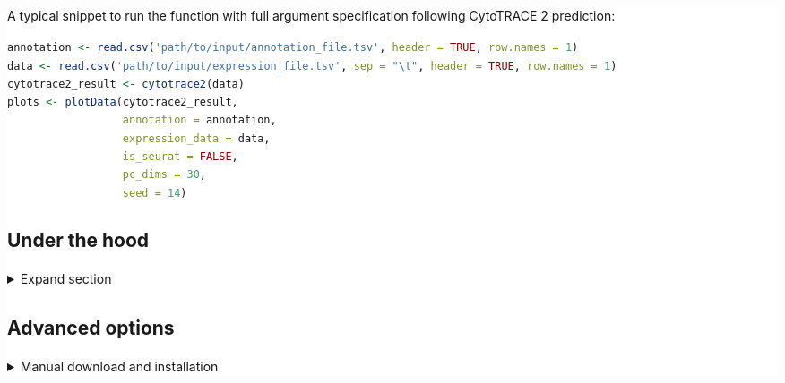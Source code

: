 A typical snippet to run the function with full argument specification following CytoTRACE 2 prediction: 

```r
annotation <- read.csv('path/to/input/annotation_file.tsv', header = TRUE, row.names = 1)
data <- read.csv('path/to/input/expression_file.tsv', sep = "\t", header = TRUE, row.names = 1)
cytotrace2_result <- cytotrace2(data)
plots <- plotData(cytotrace2_result,
                  annotation = annotation,
                  expression_data = data,
                  is_seurat = FALSE,
                  pc_dims = 30,
                  seed = 14)
```
</details>

## Under the hood 

<details><summary>Expand section</summary></details>

## Advanced options

<details><summary>Manual download and installation</summary>

1. You can clone the package folder from the GitHub repository and do local installation using the following commands:
``` bash
  git clone https://github.com/digitalcytometry/cytotrace2.git cytotrace2 #run in terminal to clone the repository
``` 
2. Navigate to `cytotrace2` directory:
    ```bash
      cd cytotrace2
    ```
3. (optional) To ensure your environment contains all the necessary dependencies, you can use the provided conda environment file to create a new environment with all the necessary packages. 
    <details><summary>Expand section</summary>
